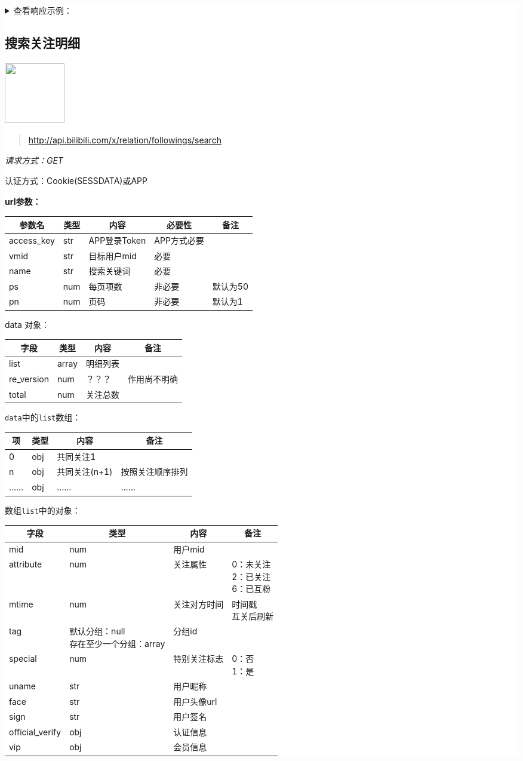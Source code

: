 <details><summary>查看响应示例：</summary></details>

## 搜索关注明细

<img src="/imgs/relation.svg" width="100" height="100" />

>  http://api.bilibili.com/x/relation/followings/search

*请求方式：GET*

认证方式：Cookie(SESSDATA)或APP

**url参数：**

| 参数名     | 类型 | 内容         | 必要性      | 备注     |
| ---------- | ---- | ------------ | ----------- | -------- |
| access_key | str  | APP登录Token | APP方式必要 |          |
| vmid       | str  | 目标用户mid  | 必要        |          |
| name       | str  | 搜索关键词   | 必要        |          |
| ps         | num  | 每页项数     | 非必要      | 默认为50 |
| pn         | num  | 页码         | 非必要      | 默认为1  |

data 对象：

| 字段       | 类型  | 内容     | 备注         |
| ---------- | ----- | -------- | ------------ |
| list       | array | 明细列表 |              |
| re_version | num   | ？？？   | 作用尚不明确 |
| total      | num   | 关注总数 |              |

`data`中的`list`数组：

| 项   | 类型 | 内容          | 备注             |
| ---- | ---- | ------------- | ---------------- |
| 0    | obj  | 共同关注1     |                  |
| n    | obj  | 共同关注(n+1) | 按照关注顺序排列 |
| ……   | obj  | ……            | ……               |

数组`list`中的对象：

| 字段            | 类型                                        | 内容         | 备注                                    |
| --------------- | ------------------------------------------- | ------------ | --------------------------------------- |
| mid             | num                                         | 用户mid      |                                         |
| attribute       | num                                         | 关注属性     | 0：未关注<br />2：已关注<br />6：已互粉 |
| mtime           | num                                         | 关注对方时间 | 时间戳<br />互关后刷新                  |
| tag             | 默认分组：null<br />存在至少一个分组：array | 分组id       |                                         |
| special         | num                                         | 特别关注标志 | 0：否<br />1：是                        |
| uname           | str                                         | 用户昵称     |                                         |
| face            | str                                         | 用户头像url  |                                         |
| sign            | str                                         | 用户签名     |                                         |
| official_verify | obj                                         | 认证信息     |                                         |
| vip             | obj                                         | 会员信息     |                                         |
